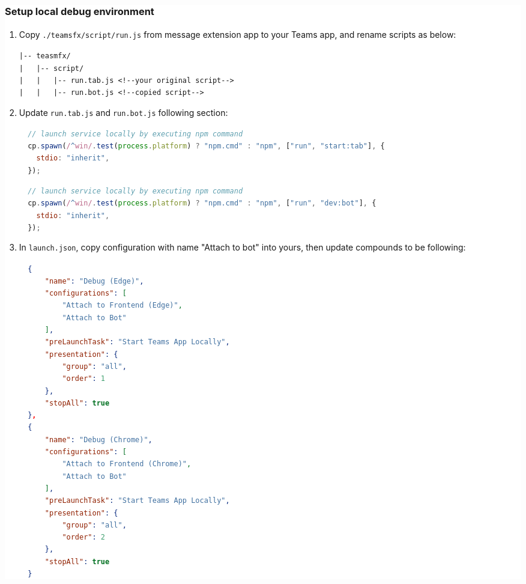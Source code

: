 ### Setup local debug environment
1. Copy `./teamsfx/script/run.js` from message extension app to your Teams app, and rename scripts as below:
     ```
    |-- teasmfx/
    |   |-- script/
    |   |   |-- run.tab.js <!--your original script-->
    |   |   |-- run.bot.js <!--copied script-->
    ```
1. Update `run.tab.js` and `run.bot.js` following section:
    ```js
      // launch service locally by executing npm command
      cp.spawn(/^win/.test(process.platform) ? "npm.cmd" : "npm", ["run", "start:tab"], {
        stdio: "inherit",
      });
    ```

    ```js
      // launch service locally by executing npm command
      cp.spawn(/^win/.test(process.platform) ? "npm.cmd" : "npm", ["run", "dev:bot"], {
        stdio: "inherit",
      });
    ```

1. In `launch.json`, copy configuration with name "Attach to bot" into yours, then update compounds to be following:
    ```json
      {
          "name": "Debug (Edge)",
          "configurations": [
              "Attach to Frontend (Edge)",
              "Attach to Bot"
          ],
          "preLaunchTask": "Start Teams App Locally",
          "presentation": {
              "group": "all",
              "order": 1
          },
          "stopAll": true
      },
      {
          "name": "Debug (Chrome)",
          "configurations": [
              "Attach to Frontend (Chrome)",
              "Attach to Bot"
          ],
          "preLaunchTask": "Start Teams App Locally",
          "presentation": {
              "group": "all",
              "order": 2
          },
          "stopAll": true
      }
    ```
